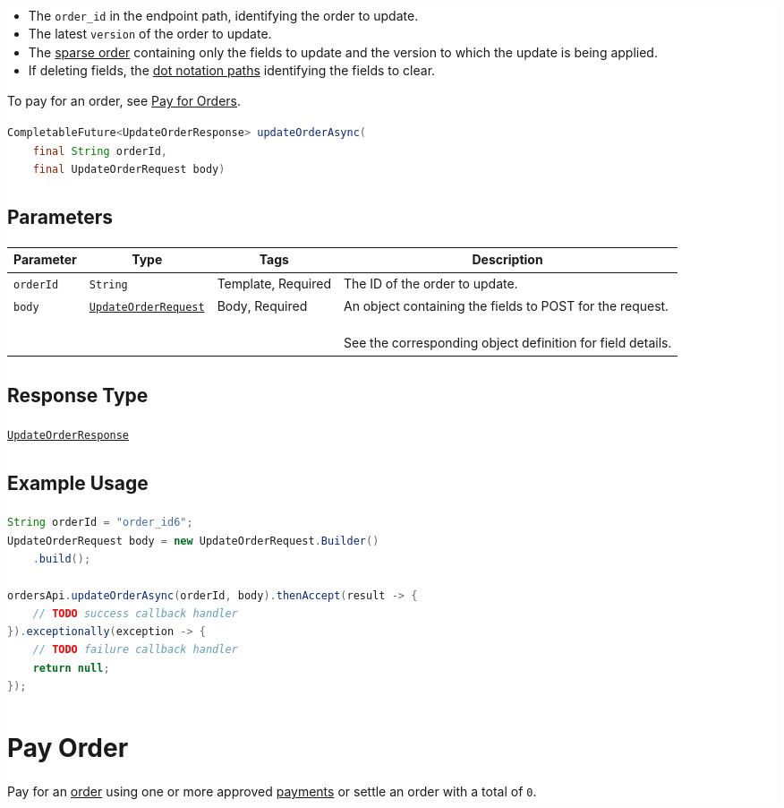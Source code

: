 - The `order_id` in the endpoint path, identifying the order to update.
- The latest `version` of the order to update.
- The [sparse order](https://developer.squareup.com/docs/orders-api/manage-orders/update-orders#sparse-order-objects)
  containing only the fields to update and the version to which the update is
  being applied.
- If deleting fields, the [dot notation paths](https://developer.squareup.com/docs/orders-api/manage-orders/update-orders#identifying-fields-to-delete)
  identifying the fields to clear.

To pay for an order, see
[Pay for Orders](https://developer.squareup.com/docs/orders-api/pay-for-orders).

```java
CompletableFuture<UpdateOrderResponse> updateOrderAsync(
    final String orderId,
    final UpdateOrderRequest body)
```

## Parameters

| Parameter | Type | Tags | Description |
|  --- | --- | --- | --- |
| `orderId` | `String` | Template, Required | The ID of the order to update. |
| `body` | [`UpdateOrderRequest`](../../doc/models/update-order-request.md) | Body, Required | An object containing the fields to POST for the request.<br><br>See the corresponding object definition for field details. |

## Response Type

[`UpdateOrderResponse`](../../doc/models/update-order-response.md)

## Example Usage

```java
String orderId = "order_id6";
UpdateOrderRequest body = new UpdateOrderRequest.Builder()
    .build();

ordersApi.updateOrderAsync(orderId, body).thenAccept(result -> {
    // TODO success callback handler
}).exceptionally(exception -> {
    // TODO failure callback handler
    return null;
});
```


# Pay Order

Pay for an [order](../../doc/models/order.md) using one or more approved [payments](../../doc/models/payment.md)
or settle an order with a total of `0`.
